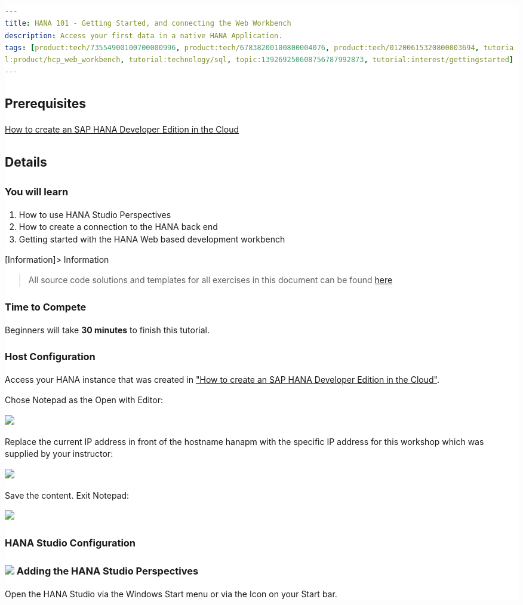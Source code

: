 ```yaml
---
title: HANA 101 - Getting Started, and connecting the Web Workbench
description: Access your first data in a native HANA Application.
tags: [product:tech/73554900100700000996, product:tech/67838200100800004076, product:tech/01200615320800003694, tutorial:product/hcp_web_workbench, tutorial:technology/sql, topic:139269250608756787992873, tutorial:interest/gettingstarted]
---
```

## Prerequisites  
[How to create an SAP HANA Developer Edition in the Cloud](http://go-qa.sap.com/developer/tutorials/setup-hana-for-cloud.html)

## Details
### You will learn  
1. How to use HANA Studio Perspectives
2. How to create a connection to the HANA back end
3. Getting started with the HANA Web based development workbench

[Information]> Information
> All source code solutions and templates for all exercises in this document can be found [here](http://hanapm:8005/workshop/admin/ui/exerciseMaster/?workshop=xs)

### Time to Compete
Beginners will take **30 minutes** to finish this tutorial.

### Host Configuration
Access your HANA instance that was created in ["How to create an SAP HANA Developer Edition in the Cloud"](http://go-qa.sap.com/developer/tutorials/setup-hana-for-cloud.html).

Chose Notepad as the Open with Editor:

![](https://raw.githubusercontent.com/testorgiz/test-tutorials/master/tutorials/hana-configure-gt/1.png)

Replace the current IP address in front of the hostname hanapm with the specific IP address for this workshop which was supplied by your instructor:

![](https://raw.githubusercontent.com/testorgiz/test-tutorials/master/tutorials/hana-configure-gt/2.png)

Save the content. Exit Notepad:

![](https://raw.githubusercontent.com/testorgiz/test-tutorials/master/tutorials/hana-configure-gt/3.png)


### HANA Studio Configuration
### ![](http://go.sap.com/dam/application/shared/icons/icon_gold_circle_01.svg) Adding the HANA Studio Perspectives

Open the HANA Studio via the Windows Start menu or via the Icon on your Start bar.
